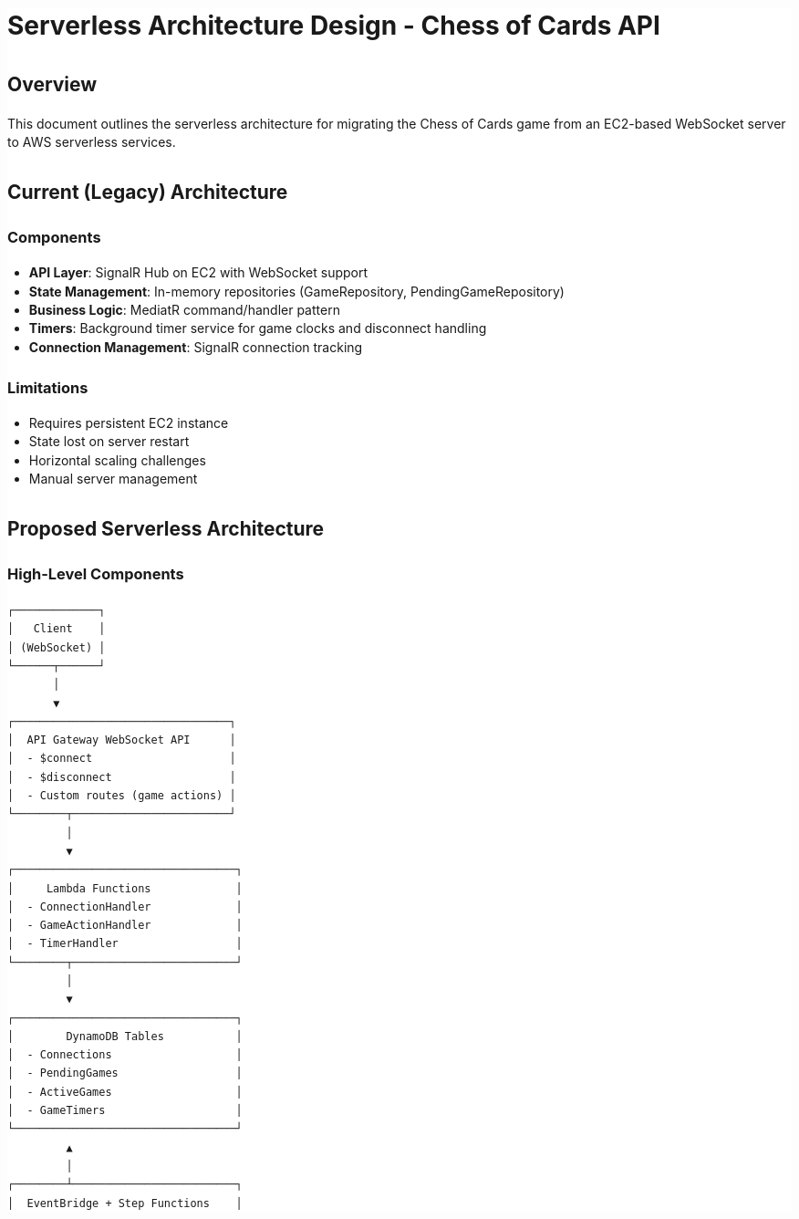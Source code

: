 # Serverless Architecture Design - Chess of Cards API

## Overview

This document outlines the serverless architecture for migrating the Chess of Cards game from an EC2-based WebSocket server to AWS serverless services.

## Current (Legacy) Architecture

### Components
- **API Layer**: SignalR Hub on EC2 with WebSocket support
- **State Management**: In-memory repositories (GameRepository, PendingGameRepository)
- **Business Logic**: MediatR command/handler pattern
- **Timers**: Background timer service for game clocks and disconnect handling
- **Connection Management**: SignalR connection tracking

### Limitations
- Requires persistent EC2 instance
- State lost on server restart
- Horizontal scaling challenges
- Manual server management

## Proposed Serverless Architecture

### High-Level Components

```
┌─────────────┐
│   Client    │
│ (WebSocket) │
└──────┬──────┘
       │
       ▼
┌─────────────────────────────────┐
│  API Gateway WebSocket API      │
│  - $connect                     │
│  - $disconnect                  │
│  - Custom routes (game actions) │
└────────┬────────────────────────┘
         │
         ▼
┌──────────────────────────────────┐
│     Lambda Functions             │
│  - ConnectionHandler             │
│  - GameActionHandler             │
│  - TimerHandler                  │
└────────┬─────────────────────────┘
         │
         ▼
┌──────────────────────────────────┐
│        DynamoDB Tables           │
│  - Connections                   │
│  - PendingGames                  │
│  - ActiveGames                   │
│  - GameTimers                    │
└──────────────────────────────────┘
         ▲
         │
┌────────┴─────────────────────────┐
│  EventBridge + Step Functions    │
```